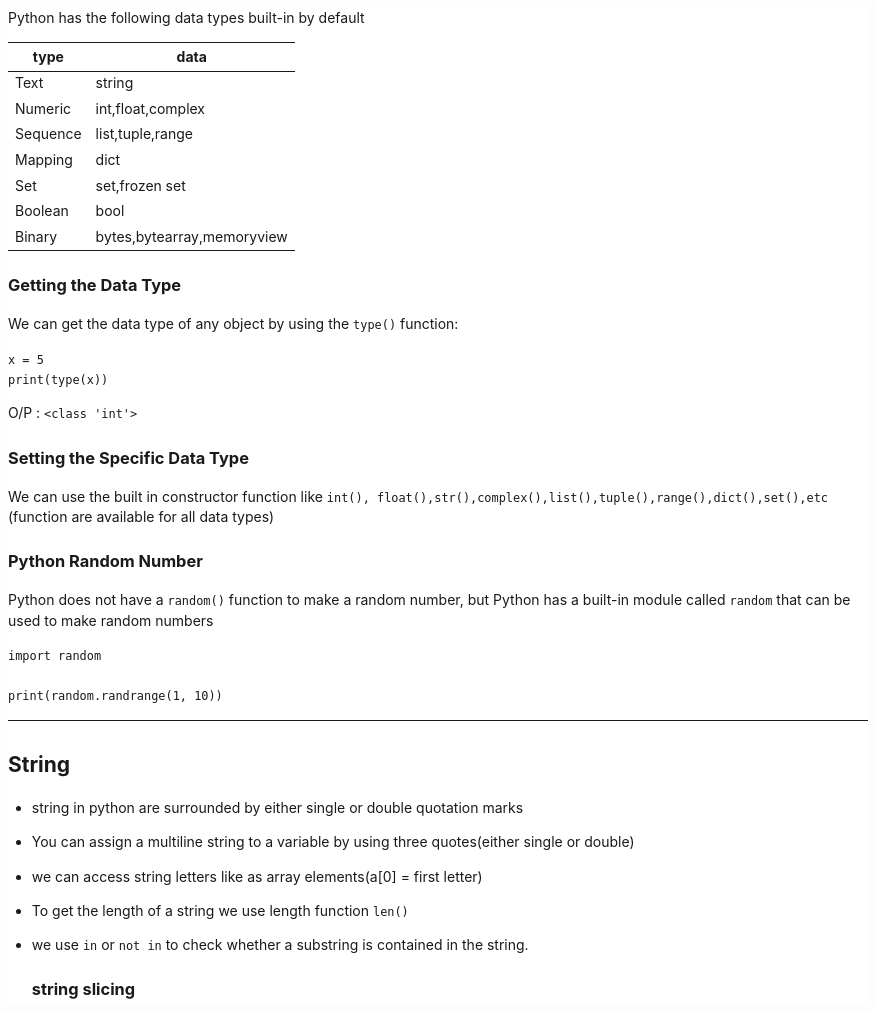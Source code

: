 Python has the following data types built-in by default

| type     | data                       |
| -------- | -------------------------- |
| Text     | string                     |
| Numeric  | int,float,complex          |
| Sequence | list,tuple,range           |
| Mapping  | dict                       |
| Set      | set,frozen set             |
| Boolean  | bool                       |
| Binary   | bytes,bytearray,memoryview |


### Getting the Data Type
We can get the data type of any object by using the `type()` function:
```
x = 5
print(type(x))
```
O/P :
`<class 'int'>`


### Setting the Specific Data Type
We can use the built in constructor function like `int(), float(),str(),complex(),list(),tuple(),range(),dict(),set(),etc ` (function are available for all data types)


### Python Random Number 
Python does not have a `random()` function to make a random number, but Python has a built-in module called `random` that can be used to make random numbers

```
import random

print(random.randrange(1, 10))

```

-----------------------------------------------------------------------
## String
- string in python are surrounded by either single or double quotation marks
- You can assign a multiline string to a variable by using three quotes(either single or double)
- we can access string letters like as array elements(a[0] = first letter)
- To get the length of a string we use length function `len()`
- we use `in` or `not in` to check whether a substring is contained in the string.

  ### string slicing
